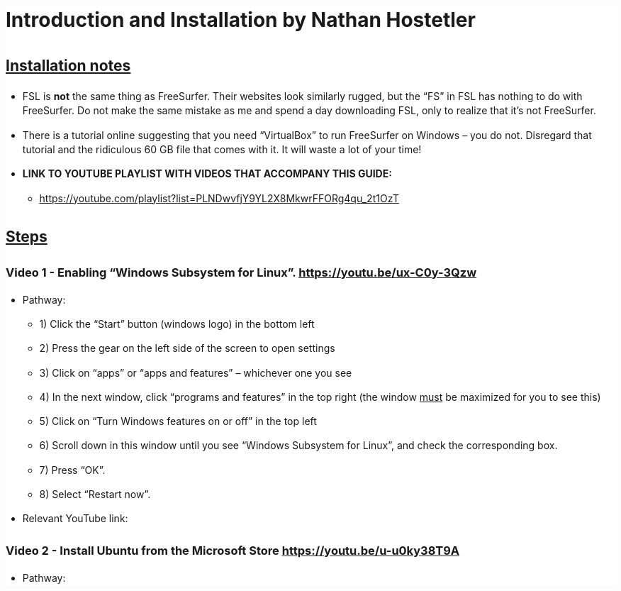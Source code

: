 # Introduction and Installation by Nathan Hostetler

## **<u>Installation notes</u>**

-   FSL is **not** the same thing as FreeSurfer. Their websites look
    similarly rugged, but the “FS” in FSL has nothing to do with
    FreeSurfer. Do not make the same mistake as me and spend a day
    downloading FSL, only to realize that it’s not FreeSurfer.

-   There is a tutorial online suggesting that you need “VirtualBox” to
    run FreeSurfer on Windows – you do not. Disregard that tutorial and
    the ridiculous 60 GB file that comes with it. It will waste a lot of
    your time!

-   **LINK TO YOUTUBE PLAYLIST WITH VIDEOS THAT ACCOMPANY THIS GUIDE:**

    -   [<u>https://youtube.com/playlist?list=PLNDwvfjY9YL2X8MkwrFFORg4qu_2t1OzT</u>](https://youtube.com/playlist?list=PLNDwvfjY9YL2X8MkwrFFORg4qu_2t1OzT)

## **<u>Steps</u>**

### **Video 1 - Enabling “Windows Subsystem for Linux”. [<u>https://youtu.be/ux-C0y-3Qzw</u>](https://youtu.be/ux-C0y-3Qzw)** 

-   Pathway:

    -   1\) Click the “Start” button (windows logo) in the bottom left

    -   2\) Press the gear on the left side of the screen to open
        settings

    -   3\) Click on “apps” or “apps and features” – whichever one you
        see

    -   4\) In the next window, click “programs and features” in the top
        right (the window <u>must</u> be maximized for you to see this)

    -   5\) Click on “Turn Windows features on or off” in the top left

    -   6\) Scroll down in this window until you see “Windows Subsystem
        for Linux”, and check the corresponding box.

    -   7\) Press “OK”.

    -   8\) Select “Restart now”.

-   Relevant YouTube link:

### **Video 2 - Install Ubuntu from the Microsoft Store [<u>https://youtu.be/u-u0ky38T9A</u>](https://youtu.be/u-u0ky38T9A)** 

-   Pathway:
